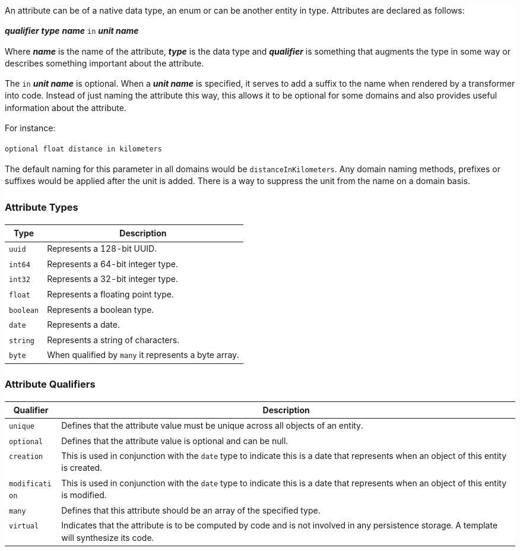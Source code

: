 An attribute can be of a native data type, an enum or can be another entity in type. Attributes are declared as follows:

  ***qualifier*** ***type*** ***name*** `in` ***unit name***

Where ***name*** is the name of the attribute, ***type*** is the data type and ***qualifier*** is something that augments the type in some way or describes something important about the attribute.

The `in` ***unit name*** is optional. When a ***unit name*** is specified, it serves to add a suffix to the name when rendered by a transformer into code. Instead of just naming the attribute this way, this allows it to be optional for some domains and also provides useful information about the attribute.

For instance:

	optional float distance in kilometers

The default naming for this parameter in all domains would be `distanceInKilometers`. Any domain naming methods, prefixes or suffixes would be applied after the unit is added. There is a way to suppress the unit from the name on a domain basis.

### Attribute Types

| Type | Description |
| --- | --- |
| `uuid` | Represents a 128-bit UUID. |
| `int64` | Represents a 64-bit integer type. |
| `int32` | Represents a 32-bit integer type. |
| `float` | Represents a floating point type. |
| `boolean` | Represents a boolean type. |
| `date` | Represents a date. |
| `string` | Represents a string of characters. |
| `byte`| When qualified by `many` it represents a byte array.|

### Attribute Qualifiers

| Qualifier | Description |
| --- | --- |
| `unique` | Defines that the attribute value must be unique across all objects of an entity. |
| `optional` | Defines that the attribute value is optional and can be null. |
| `creation` | This is used in conjunction with the `date` type to indicate this is a date that represents when an object of this entity is created. |
| `modification` | This is used in conjunction with the `date` type to indicate this is a date that represents when an object of this entity is modified. |
|`many`| Defines that this attribute should be an array of the specified type.|
|`virtual`|Indicates that the attribute is to be computed by code and is not involved in any persistence storage. A template will synthesize its code.|
